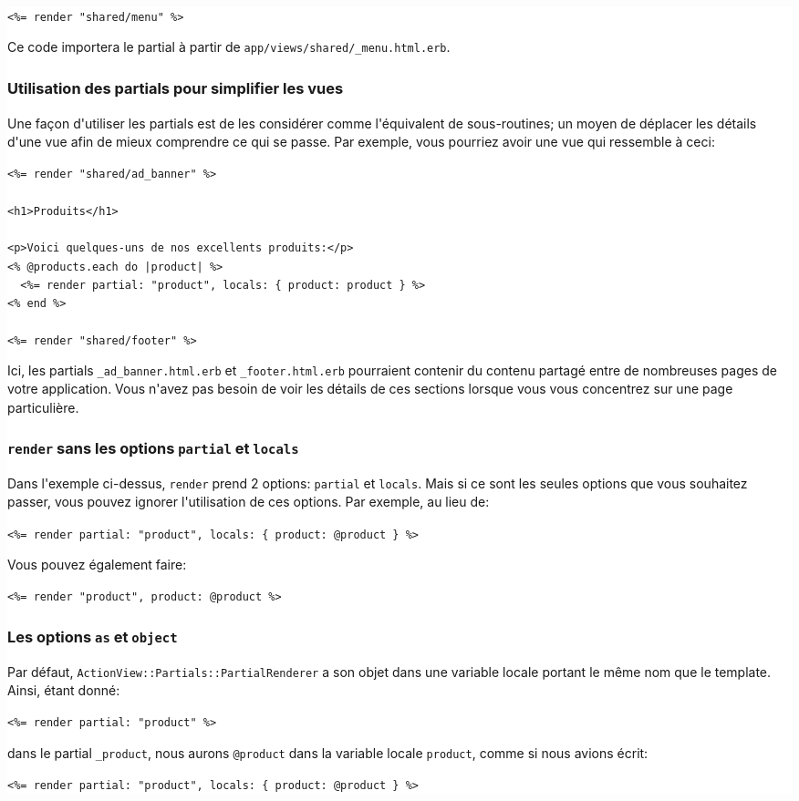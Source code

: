 ```erb
<%= render "shared/menu" %>
```

Ce code importera le partial à partir de `app/views/shared/_menu.html.erb`.

### Utilisation des partials pour simplifier les vues

Une façon d'utiliser les partials est de les considérer comme l'équivalent de sous-routines; un moyen de déplacer les détails d'une vue afin de mieux comprendre ce qui se passe. Par exemple, vous pourriez avoir une vue qui ressemble à ceci:

```html+erb
<%= render "shared/ad_banner" %>

<h1>Produits</h1>

<p>Voici quelques-uns de nos excellents produits:</p>
<% @products.each do |product| %>
  <%= render partial: "product", locals: { product: product } %>
<% end %>

<%= render "shared/footer" %>
```

Ici, les partials `_ad_banner.html.erb` et `_footer.html.erb` pourraient contenir du contenu partagé entre de nombreuses pages de votre application. Vous n'avez pas besoin de voir les détails de ces sections lorsque vous vous concentrez sur une page particulière.

### `render` sans les options `partial` et `locals`

Dans l'exemple ci-dessus, `render` prend 2 options: `partial` et `locals`. Mais si ce sont les seules options que vous souhaitez passer, vous pouvez ignorer l'utilisation de ces options. Par exemple, au lieu de:

```erb
<%= render partial: "product", locals: { product: @product } %>
```

Vous pouvez également faire:

```erb
<%= render "product", product: @product %>
```

### Les options `as` et `object`

Par défaut, `ActionView::Partials::PartialRenderer` a son objet dans une variable locale portant le même nom que le template. Ainsi, étant donné:

```erb
<%= render partial: "product" %>
```

dans le partial `_product`, nous aurons `@product` dans la variable locale `product`, comme si nous avions écrit:

```erb
<%= render partial: "product", locals: { product: @product } %>
```

